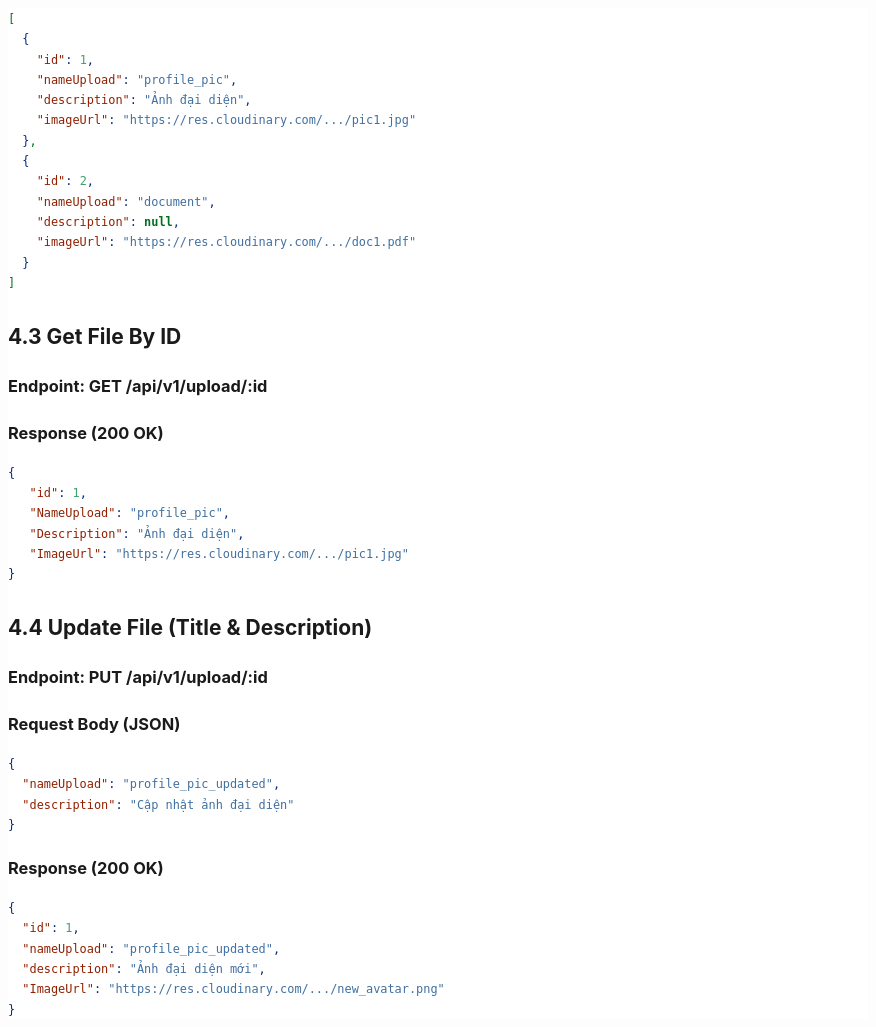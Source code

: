 ``` json 
[
  {
    "id": 1,
    "nameUpload": "profile_pic",
    "description": "Ảnh đại diện",
    "imageUrl": "https://res.cloudinary.com/.../pic1.jpg"
  },
  {
    "id": 2,
    "nameUpload": "document",
    "description": null,
    "imageUrl": "https://res.cloudinary.com/.../doc1.pdf"
  }
]
```

## 4.3 Get File By ID
### Endpoint: GET /api/v1/upload/:id
### Response (200 OK)
``` json
{
   "id": 1,
   "NameUpload": "profile_pic",
   "Description": "Ảnh đại diện",
   "ImageUrl": "https://res.cloudinary.com/.../pic1.jpg"
}
```

## 4.4 Update File (Title & Description)
### Endpoint: PUT /api/v1/upload/:id
### Request Body (JSON)
``` json
{
  "nameUpload": "profile_pic_updated",
  "description": "Cập nhật ảnh đại diện"
}
```

### Response (200 OK)
``` json
{
  "id": 1,
  "nameUpload": "profile_pic_updated",
  "description": "Ảnh đại diện mới",
  "ImageUrl": "https://res.cloudinary.com/.../new_avatar.png"
}
```
